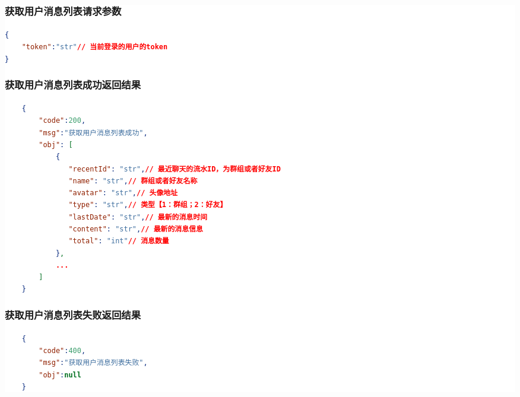 ### 获取用户消息列表请求参数

```json
{
    "token":"str"// 当前登录的用户的token
}
```

### 获取用户消息列表成功返回结果

```json
    {
        "code":200,
        "msg":"获取用户消息列表成功",
        "obj": [
            {
               "recentId": "str",// 最近聊天的流水ID，为群组或者好友ID
               "name": "str",// 群组或者好友名称
               "avatar": "str",// 头像地址
               "type": "str",// 类型【1：群组；2：好友】
               "lastDate": "str",// 最新的消息时间
               "content": "str",// 最新的消息信息
               "total": "int"// 消息数量
            },
            ...
        ]
    }
```

### 获取用户消息列表失败返回结果

```json
    {
        "code":400,
        "msg":"获取用户消息列表失败",
        "obj":null
    }
```